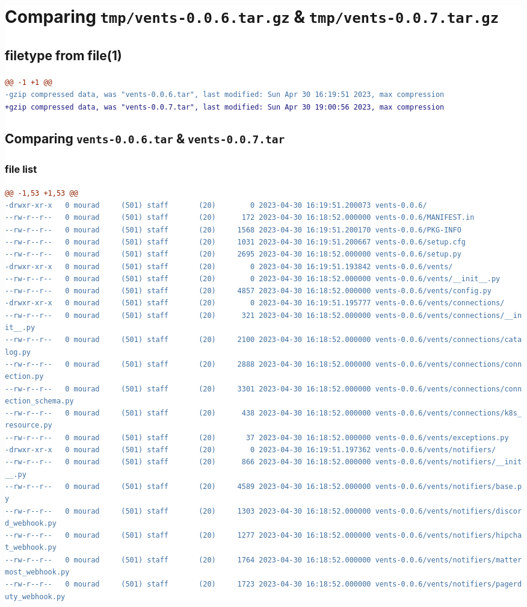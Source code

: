 # Comparing `tmp/vents-0.0.6.tar.gz` & `tmp/vents-0.0.7.tar.gz`

## filetype from file(1)

```diff
@@ -1 +1 @@
-gzip compressed data, was "vents-0.0.6.tar", last modified: Sun Apr 30 16:19:51 2023, max compression
+gzip compressed data, was "vents-0.0.7.tar", last modified: Sun Apr 30 19:00:56 2023, max compression
```

## Comparing `vents-0.0.6.tar` & `vents-0.0.7.tar`

### file list

```diff
@@ -1,53 +1,53 @@
-drwxr-xr-x   0 mourad     (501) staff       (20)        0 2023-04-30 16:19:51.200073 vents-0.0.6/
--rw-r--r--   0 mourad     (501) staff       (20)      172 2023-04-30 16:18:52.000000 vents-0.0.6/MANIFEST.in
--rw-r--r--   0 mourad     (501) staff       (20)     1568 2023-04-30 16:19:51.200170 vents-0.0.6/PKG-INFO
--rw-r--r--   0 mourad     (501) staff       (20)     1031 2023-04-30 16:19:51.200667 vents-0.0.6/setup.cfg
--rw-r--r--   0 mourad     (501) staff       (20)     2695 2023-04-30 16:18:52.000000 vents-0.0.6/setup.py
-drwxr-xr-x   0 mourad     (501) staff       (20)        0 2023-04-30 16:19:51.193842 vents-0.0.6/vents/
--rw-r--r--   0 mourad     (501) staff       (20)        0 2023-04-30 16:18:52.000000 vents-0.0.6/vents/__init__.py
--rw-r--r--   0 mourad     (501) staff       (20)     4857 2023-04-30 16:18:52.000000 vents-0.0.6/vents/config.py
-drwxr-xr-x   0 mourad     (501) staff       (20)        0 2023-04-30 16:19:51.195777 vents-0.0.6/vents/connections/
--rw-r--r--   0 mourad     (501) staff       (20)      321 2023-04-30 16:18:52.000000 vents-0.0.6/vents/connections/__init__.py
--rw-r--r--   0 mourad     (501) staff       (20)     2100 2023-04-30 16:18:52.000000 vents-0.0.6/vents/connections/catalog.py
--rw-r--r--   0 mourad     (501) staff       (20)     2888 2023-04-30 16:18:52.000000 vents-0.0.6/vents/connections/connection.py
--rw-r--r--   0 mourad     (501) staff       (20)     3301 2023-04-30 16:18:52.000000 vents-0.0.6/vents/connections/connection_schema.py
--rw-r--r--   0 mourad     (501) staff       (20)      438 2023-04-30 16:18:52.000000 vents-0.0.6/vents/connections/k8s_resource.py
--rw-r--r--   0 mourad     (501) staff       (20)       37 2023-04-30 16:18:52.000000 vents-0.0.6/vents/exceptions.py
-drwxr-xr-x   0 mourad     (501) staff       (20)        0 2023-04-30 16:19:51.197362 vents-0.0.6/vents/notifiers/
--rw-r--r--   0 mourad     (501) staff       (20)      866 2023-04-30 16:18:52.000000 vents-0.0.6/vents/notifiers/__init__.py
--rw-r--r--   0 mourad     (501) staff       (20)     4589 2023-04-30 16:18:52.000000 vents-0.0.6/vents/notifiers/base.py
--rw-r--r--   0 mourad     (501) staff       (20)     1303 2023-04-30 16:18:52.000000 vents-0.0.6/vents/notifiers/discord_webhook.py
--rw-r--r--   0 mourad     (501) staff       (20)     1277 2023-04-30 16:18:52.000000 vents-0.0.6/vents/notifiers/hipchat_webhook.py
--rw-r--r--   0 mourad     (501) staff       (20)     1764 2023-04-30 16:18:52.000000 vents-0.0.6/vents/notifiers/mattermost_webhook.py
--rw-r--r--   0 mourad     (501) staff       (20)     1723 2023-04-30 16:18:52.000000 vents-0.0.6/vents/notifiers/pagerduty_webhook.py
```